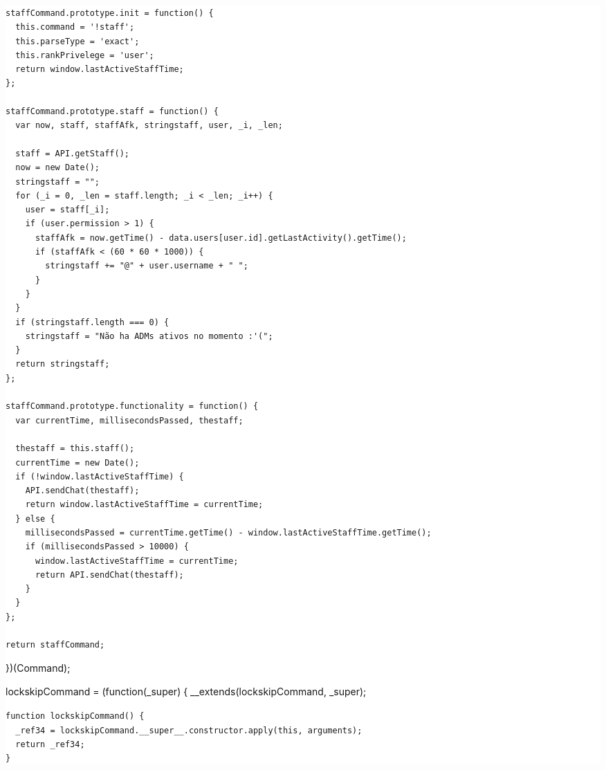     staffCommand.prototype.init = function() {
      this.command = '!staff';
      this.parseType = 'exact';
      this.rankPrivelege = 'user';
      return window.lastActiveStaffTime;
    };
	
    staffCommand.prototype.staff = function() {
      var now, staff, staffAfk, stringstaff, user, _i, _len;

      staff = API.getStaff();
      now = new Date();
      stringstaff = "";
      for (_i = 0, _len = staff.length; _i < _len; _i++) {
        user = staff[_i];
        if (user.permission > 1) {
          staffAfk = now.getTime() - data.users[user.id].getLastActivity().getTime();
          if (staffAfk < (60 * 60 * 1000)) {
            stringstaff += "@" + user.username + " ";
          }
        }
      }
      if (stringstaff.length === 0) {
        stringstaff = "Não ha ADMs ativos no momento :'(";
      }
      return stringstaff;
    };

    staffCommand.prototype.functionality = function() {
      var currentTime, millisecondsPassed, thestaff;

      thestaff = this.staff();
      currentTime = new Date();
      if (!window.lastActiveStaffTime) {
        API.sendChat(thestaff);
        return window.lastActiveStaffTime = currentTime;
      } else {
        millisecondsPassed = currentTime.getTime() - window.lastActiveStaffTime.getTime();
        if (millisecondsPassed > 10000) {
          window.lastActiveStaffTime = currentTime;
          return API.sendChat(thestaff);
        }
      }
    };

    return staffCommand;
	
  })(Command);

  lockskipCommand = (function(_super) {
    __extends(lockskipCommand, _super);

    function lockskipCommand() {
      _ref34 = lockskipCommand.__super__.constructor.apply(this, arguments);
      return _ref34;
    }
